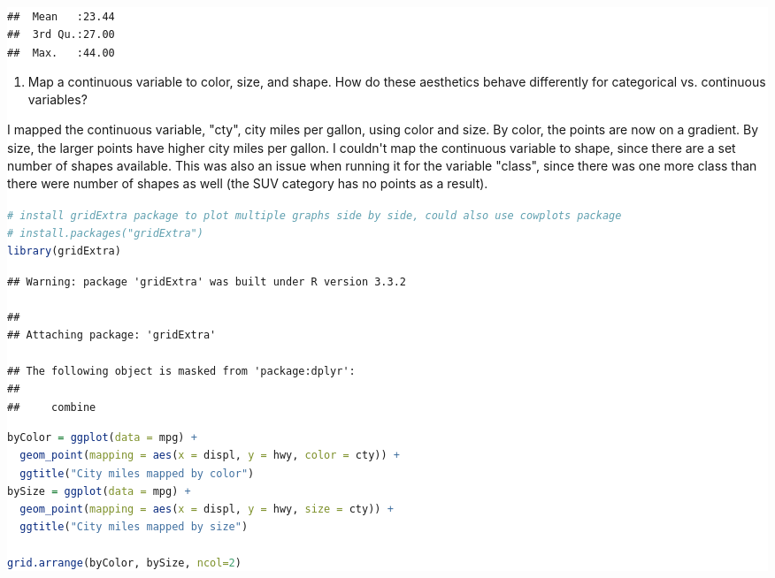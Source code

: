     ##  Mean   :23.44                                        
    ##  3rd Qu.:27.00                                        
    ##  Max.   :44.00

1.  Map a continuous variable to color, size, and shape. How do these aesthetics behave differently for categorical vs. continuous variables?

I mapped the continuous variable, "cty", city miles per gallon, using color and size. By color, the points are now on a gradient. By size, the larger points have higher city miles per gallon. I couldn't map the continuous variable to shape, since there are a set number of shapes available. This was also an issue when running it for the variable "class", since there was one more class than there were number of shapes as well (the SUV category has no points as a result).

``` r
# install gridExtra package to plot multiple graphs side by side, could also use cowplots package
# install.packages("gridExtra")
library(gridExtra)
```

    ## Warning: package 'gridExtra' was built under R version 3.3.2

    ## 
    ## Attaching package: 'gridExtra'

    ## The following object is masked from 'package:dplyr':
    ## 
    ##     combine

``` r
byColor = ggplot(data = mpg) + 
  geom_point(mapping = aes(x = displ, y = hwy, color = cty)) +
  ggtitle("City miles mapped by color")
bySize = ggplot(data = mpg) + 
  geom_point(mapping = aes(x = displ, y = hwy, size = cty)) +
  ggtitle("City miles mapped by size")

grid.arrange(byColor, bySize, ncol=2)
```
